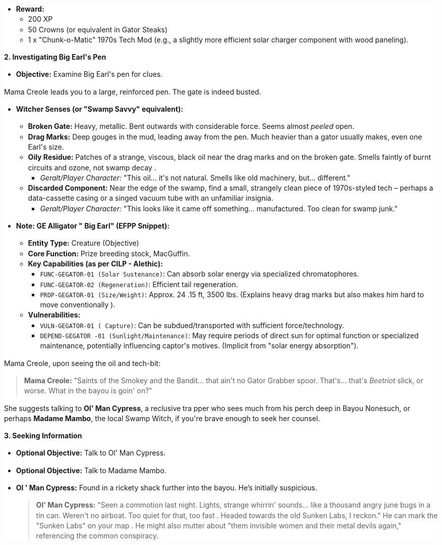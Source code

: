 *   **Reward:**
     *   200 XP
    *   50 Crowns (or equivalent in Gator Steaks)
    *   1 x  "Chunk-o-Matic" 1970s Tech Mod (e.g., a slightly more efficient solar charger  component with wood paneling).

**2. Investigating Big Earl's Pen**

*   **Objective:** Examine  Big Earl's pen for clues.

Mama Creole leads you to a large, reinforced pen. The gate is indeed  busted.

*   **Witcher Senses (or "Swamp Savvy" equivalent):**
    *    **Broken Gate:** Heavy, metallic. Bent outwards with considerable force. Seems almost *peeled* open.
    *    **Drag Marks:** Deep gouges in the mud, leading away from the pen. Much heavier than a gator usually makes,  even one Earl's size.
    *   **Oily Residue:** Patches of a strange, viscous,  black oil near the drag marks and on the broken gate. Smells faintly of burnt circuits and ozone, not swamp decay .
        *   *Geralt/Player Character:* "This oil... it's not natural. Smells  like old machinery, but... different."
    *   **Discarded Component:** Near the edge of the swamp, find  a small, strangely clean piece of 1970s-styled tech – perhaps a data-cassette casing  or a singed vacuum tube with an unfamiliar insignia.
        *   *Geralt/Player Character:* "This  looks like it came off something... manufactured. Too clean for swamp junk."

*   **Note: GE Alligator " Big Earl" (EFPP Snippet):**
    *   **Entity Type:** Creature (Objective)
    *    **Core Function:** Prize breeding stock, MacGuffin.
    *   **Key Capabilities (as per CILP  - Alethic):**
        *   `FUNC-GEGATOR-01 (Solar Sustenance)`: Can  absorb solar energy via specialized chromatophores.
        *   `FUNC-GEGATOR-02 (Regeneration)`: Efficient  tail regeneration.
        *   `PROP-GEGATOR-01 (Size/Weight)`: Approx. 24 .15 ft, 3500 lbs. (Explains heavy drag marks but also makes him hard to move conventionally ).
    *   **Vulnerabilities:**
        *   `VULN-GEGATOR-01 ( Capture)`: Can be subdued/transported with sufficient force/technology.
        *   `DEPEND-GEGATOR -01 (Sunlight/Maintenance)`: May require periods of direct sun for optimal function or specialized maintenance, potentially  influencing captor's motives. (Implicit from "solar energy absorption").

Mama Creole, upon seeing the oil and  tech-bit:
> **Mama Creole:** "Saints of the Smokey and the Bandit... that ain't  no Gator Grabber spoor. That's... that's *Beetriot* slick, or worse. What  in the bayou is goin' on?"

She suggests talking to **Ol' Man Cypress**, a reclusive tra pper who sees much from his perch deep in Bayou Nonesuch, or perhaps **Madame Mambo**, the local Swamp Witch, if  you're brave enough to seek her counsel.

**3. Seeking Information**

*   **Optional Objective:**  Talk to Ol' Man Cypress.
*   **Optional Objective:** Talk to Madame Mambo.

*   **Ol ' Man Cypress:**
    Found in a rickety shack further into the bayou. He’s initially suspicious. 
    > **Ol' Man Cypress:** "Seen a commotion last night. Lights, strange whirrin' sounds...  like a thousand angry june bugs in a tin can. Weren't no airboat. Too quiet for that, too fast . Headed towards the old Sunken Labs, I reckon."
    He can mark the "Sunken Labs" on your map . He might also mutter about "them invisible women and their metal devils again," referencing the common conspiracy.

